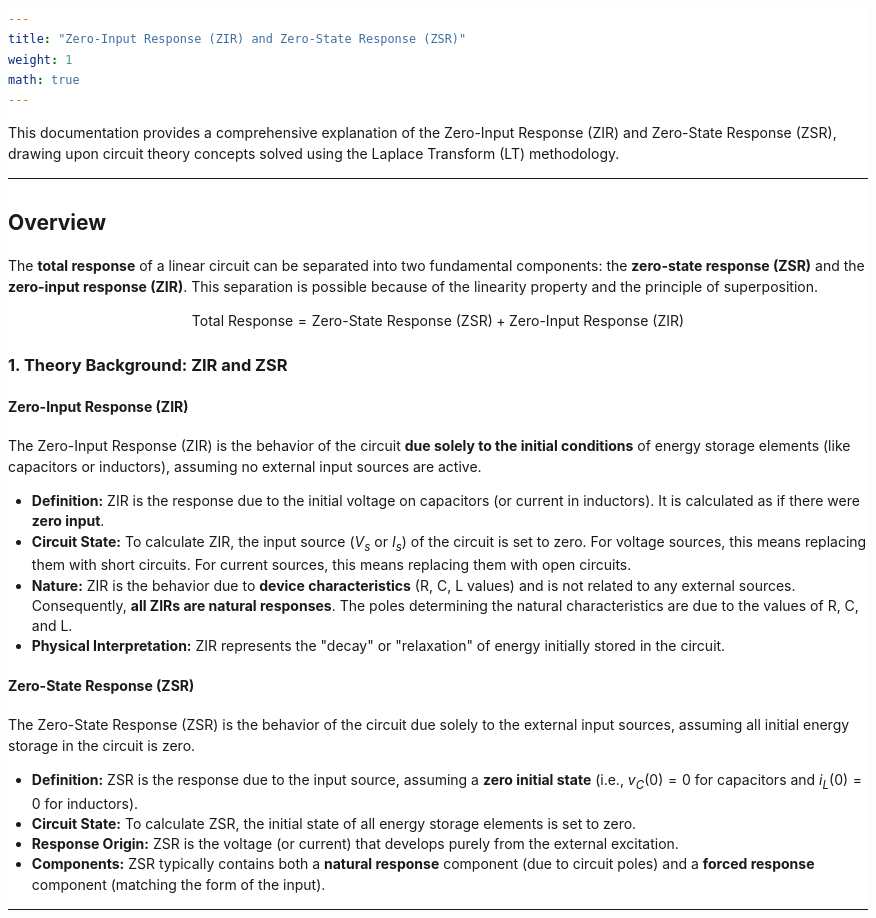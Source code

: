 ```yaml
---
title: "Zero-Input Response (ZIR) and Zero-State Response (ZSR)"
weight: 1
math: true
---
```


This documentation provides a comprehensive explanation of the Zero-Input Response (ZIR) and Zero-State Response (ZSR), drawing upon circuit theory concepts solved using the Laplace Transform (LT) methodology.

---

## Overview

The **total response** of a linear circuit can be separated into two fundamental components: the **zero-state response (ZSR)** and the **zero-input response (ZIR)**. This separation is possible because of the linearity property and the principle of superposition.

$$\text{Total Response} = \text{Zero-State Response (ZSR)} + \text{Zero-Input Response (ZIR)}$$

### 1. Theory Background: ZIR and ZSR

#### Zero-Input Response (ZIR)

The Zero-Input Response (ZIR) is the behavior of the circuit **due solely to the initial conditions** of energy storage elements (like capacitors or inductors), assuming no external input sources are active.

- **Definition:** ZIR is the response due to the initial voltage on capacitors (or current in inductors). It is calculated as if there were **zero input**.
- **Circuit State:** To calculate ZIR, the input source ($V_s$ or $I_s$) of the circuit is set to zero. For voltage sources, this means replacing them with short circuits. For current sources, this means replacing them with open circuits.
- **Nature:** ZIR is the behavior due to **device characteristics** (R, C, L values) and is not related to any external sources. Consequently, **all ZIRs are natural responses**. The poles determining the natural characteristics are due to the values of R, C, and L.
- **Physical Interpretation:** ZIR represents the "decay" or "relaxation" of energy initially stored in the circuit.

#### Zero-State Response (ZSR)

The Zero-State Response (ZSR) is the behavior of the circuit due solely to the external input sources, assuming all initial energy storage in the circuit is zero.

- **Definition:** ZSR is the response due to the input source, assuming a **zero initial state** (i.e., $v_C(0) = 0$ for capacitors and $i_L(0) = 0$ for inductors).
- **Circuit State:** To calculate ZSR, the initial state of all energy storage elements is set to zero.
- **Response Origin:** ZSR is the voltage (or current) that develops purely from the external excitation.
- **Components:** ZSR typically contains both a **natural response** component (due to circuit poles) and a **forced response** component (matching the form of the input).

---